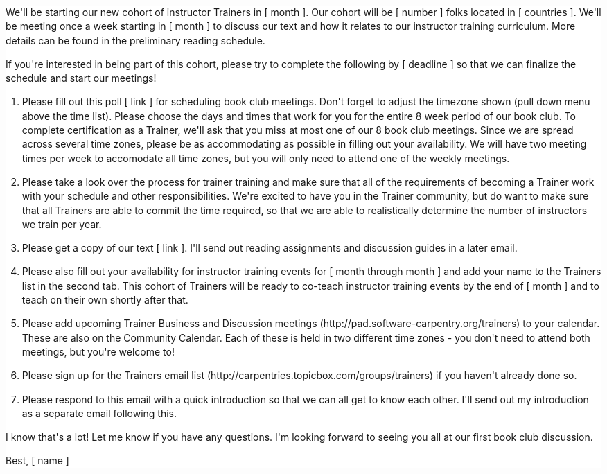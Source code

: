 We'll be starting our new cohort of instructor Trainers in [ month ]. Our cohort will be [ number ] folks located in [ countries ]. We'll be meeting once a week starting in [ month ] to discuss our text and how it relates to our instructor training curriculum. More details can be found in the preliminary reading schedule.

If you're interested in being part of this cohort, please try to complete the following by [ deadline ] so that we can finalize the schedule and start our meetings!

1) Please fill out this poll [ link ] for scheduling book club meetings. Don't forget to adjust the timezone shown (pull down menu above the time list). Please choose the days and times that work for you for the entire 8 week period of our book club. To complete certification as a Trainer, we'll ask that you miss at most one of our 8 book club meetings. Since we are spread across several time zones, please be as accommodating as possible in filling out your availability. We will have two meeting times per week to accomodate all time zones, but you will only need to attend one of the weekly meetings.

2) Please take a look over the process for trainer training and make sure that all of the requirements of becoming a Trainer work with your schedule and other responsibilities. We're excited to have you in the Trainer community, but do want to make sure that all Trainers are able to commit the time required, so that we are able to realistically determine the number of instructors we train per year.

3) Please get a copy of our text [ link ]. I'll send out reading assignments and discussion guides in a later email. 

4) Please also fill out your availability for instructor training events for [ month through month ] and add your name to the Trainers list in the second tab. This cohort of Trainers will be ready to co-teach instructor training events by the end of [ month ] and to teach on their own shortly after that.

5) Please add upcoming Trainer Business and Discussion meetings (http://pad.software-carpentry.org/trainers) to your calendar. These are also on the Community Calendar. Each of these is held in two different time zones - you don't need to attend both meetings, but you're welcome to!

6) Please sign up for the Trainers email list (http://carpentries.topicbox.com/groups/trainers) if you haven't already done so.

7) Please respond to this email with a quick introduction so that we can all get to know each other. I'll send out my introduction as a separate email following this.

I know that's a lot! Let me know if you have any questions. I'm looking forward to seeing you all at our first book club discussion.

Best,
[ name ]
